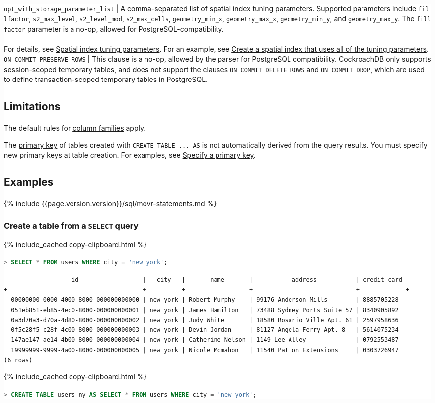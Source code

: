  `opt_with_storage_parameter_list` |  A comma-separated list of [spatial index tuning parameters](spatial-indexes.html#index-tuning-parameters). Supported parameters include `fillfactor`, `s2_max_level`, `s2_level_mod`, `s2_max_cells`, `geometry_min_x`, `geometry_max_x`, `geometry_min_y`, and `geometry_max_y`. The `fillfactor` parameter is a no-op, allowed for PostgreSQL-compatibility.<br><br>For details, see [Spatial index tuning parameters](spatial-indexes.html#index-tuning-parameters). For an example, see [Create a spatial index that uses all of the tuning parameters](spatial-indexes.html#create-a-spatial-index-that-uses-all-of-the-tuning-parameters).
 `ON COMMIT PRESERVE ROWS` | This clause is a no-op, allowed by the parser for PostgreSQL compatibility. CockroachDB only supports session-scoped [temporary tables](temporary-tables.html), and does not support the clauses `ON COMMIT DELETE ROWS` and `ON COMMIT DROP`, which are used to define transaction-scoped temporary tables in PostgreSQL.

## Limitations

The default rules for [column families](column-families.html) apply.

The [primary key](primary-key.html) of tables created with `CREATE TABLE ... AS` is not automatically derived from the query results. You must specify new primary keys at table creation. For examples, see [Specify a primary key](create-table-as.html#specify-a-primary-key).

## Examples

{% include {{page.[version](cluster-settings.html#setting-version).[version](cluster-settings.html#setting-version)}}/sql/movr-statements.md %}

### Create a table from a `SELECT` query

{% include_cached copy-clipboard.html %}
~~~ sql
> SELECT * FROM users WHERE city = 'new york';
~~~
~~~
                   id                  |   city   |       name       |           address           | credit_card
+--------------------------------------+----------+------------------+-----------------------------+-------------+
  00000000-0000-4000-8000-000000000000 | new york | Robert Murphy    | 99176 Anderson Mills        | 8885705228
  051eb851-eb85-4ec0-8000-000000000001 | new york | James Hamilton   | 73488 Sydney Ports Suite 57 | 8340905892
  0a3d70a3-d70a-4d80-8000-000000000002 | new york | Judy White       | 18580 Rosario Ville Apt. 61 | 2597958636
  0f5c28f5-c28f-4c00-8000-000000000003 | new york | Devin Jordan     | 81127 Angela Ferry Apt. 8   | 5614075234
  147ae147-ae14-4b00-8000-000000000004 | new york | Catherine Nelson | 1149 Lee Alley              | 0792553487
  19999999-9999-4a00-8000-000000000005 | new york | Nicole Mcmahon   | 11540 Patton Extensions     | 0303726947
(6 rows)
~~~

{% include_cached copy-clipboard.html %}
~~~ sql
> CREATE TABLE users_ny AS SELECT * FROM users WHERE city = 'new york';
~~~
